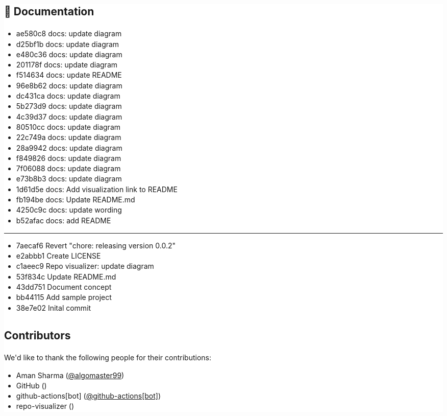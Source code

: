 ## 📝 Documentation
- ae580c8 docs: update diagram
- d25bf1b docs: update diagram
- e480c36 docs: update diagram
- 201178f docs: update diagram
- f514634 docs: update README
- 96e8b62 docs: update diagram
- dc431ca docs: update diagram
- 5b273d9 docs: update diagram
- 4c39d37 docs: update diagram
- 80510cc docs: update diagram
- 22c749a docs: update diagram
- 28a9942 docs: update diagram
- f849826 docs: update diagram
- 7f06088 docs: update diagram
- e73b8b3 docs: update diagram
- 1d61d5e docs: Add visualization link to README
- fb194be docs: Update README.md
- 4250c9c docs: update wording
- b52afac docs: add README

---
- 7aecaf6 Revert "chore: releasing version 0.0.2"
- e2abbb1 Create LICENSE
- c1aeec9 Repo visualizer: update diagram
- 53f834c Update README.md
- 43dd751 Document concept
- bb44115 Add sample project
- 38e7e02 Inital commit


## Contributors
We'd like to thank the following people for their contributions:
- Aman Sharma ([@algomaster99](https://github.com/algomaster99))
- GitHub ()
- github-actions[bot] ([@github-actions[bot]](https://github.com/apps/github-actions))
- repo-visualizer ()